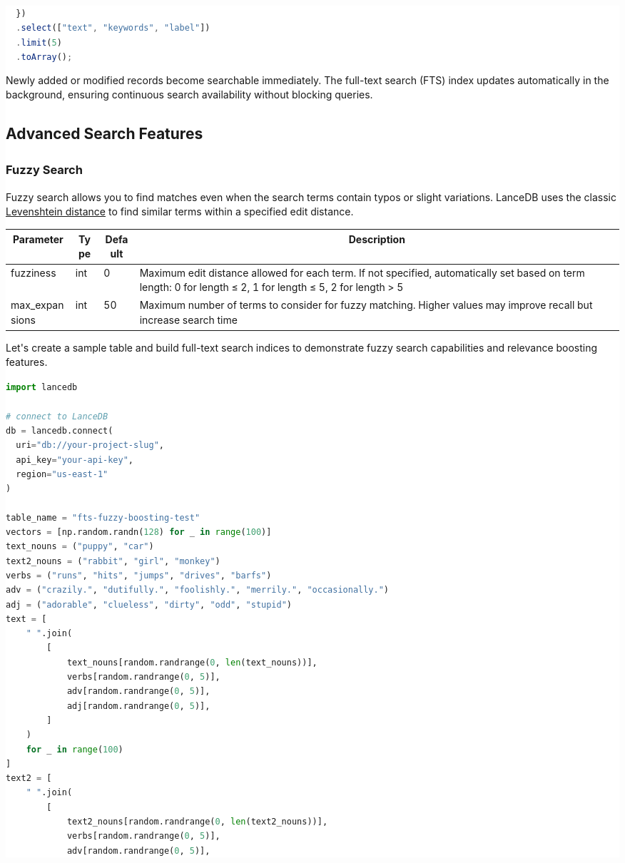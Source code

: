 ```typescript Typescript
  })
  .select(["text", "keywords", "label"])
  .limit(5)
  .toArray();
```
</CodeGroup>
<Info>
  Newly added or modified records become searchable immediately. 
  The full-text search (FTS) index updates automatically in the background, 
  ensuring continuous search availability without blocking queries.
</Info>

## Advanced Search Features

### Fuzzy Search
Fuzzy search allows you to find matches even when the search terms contain typos or slight variations. 
LanceDB uses the classic [Levenshtein distance](https://en.wikipedia.org/wiki/Levenshtein_distance) 
to find similar terms within a specified edit distance.

| Parameter | Type | Default | Description |
|-----------|------|---------|-------------|
| fuzziness | int | 0 | Maximum edit distance allowed for each term. If not specified, automatically set based on term length: 0 for length ≤ 2, 1 for length ≤ 5, 2 for length > 5 |
| max_expansions | int | 50 | Maximum number of terms to consider for fuzzy matching. Higher values may improve recall but increase search time |

Let's create a sample table and build full-text search indices to demonstrate 
fuzzy search capabilities and relevance boosting features.
<CodeGroup>
```Python Python [expandable]
import lancedb

# connect to LanceDB
db = lancedb.connect(
  uri="db://your-project-slug",
  api_key="your-api-key",
  region="us-east-1"
)

table_name = "fts-fuzzy-boosting-test"
vectors = [np.random.randn(128) for _ in range(100)]
text_nouns = ("puppy", "car")
text2_nouns = ("rabbit", "girl", "monkey")
verbs = ("runs", "hits", "jumps", "drives", "barfs")
adv = ("crazily.", "dutifully.", "foolishly.", "merrily.", "occasionally.")
adj = ("adorable", "clueless", "dirty", "odd", "stupid")
text = [
    " ".join(
        [
            text_nouns[random.randrange(0, len(text_nouns))],
            verbs[random.randrange(0, 5)],
            adv[random.randrange(0, 5)],
            adj[random.randrange(0, 5)],
        ]
    )
    for _ in range(100)
]
text2 = [
    " ".join(
        [
            text2_nouns[random.randrange(0, len(text2_nouns))],
            verbs[random.randrange(0, 5)],
            adv[random.randrange(0, 5)],
```